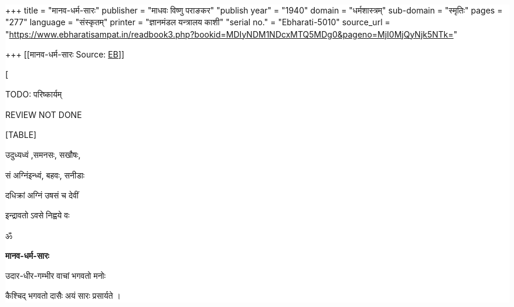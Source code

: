 +++
title = "मानव-धर्म-सारः"
publisher = "माधवः विष्णु पराङकर"
"publish year" = "1940"
domain = "धर्मशास्त्रम्"
sub-domain = "स्मृतिः"
pages = "277"
language = "संस्कृतम्"
printer = "ज्ञानमंडल यन्त्रालय काशी"
"serial no." = "Ebharati-5010"
source_url = "https://www.ebharatisampat.in/readbook3.php?bookid=MDIyNDM1NDcxMTQ5MDg0&pageno=MjI0MjQyNjk5NTk="

+++
[[मानव-धर्म-सारः	Source: [EB](https://www.ebharatisampat.in/readbook3.php?bookid=MDIyNDM1NDcxMTQ5MDg0&pageno=MjI0MjQyNjk5NTk=)]]

\[

TODO: परिष्कार्यम्


REVIEW NOT DONE

                  

[TABLE]



उदुध्यध्वं ,समनसः, सखौषः,

सं अग्निंइन्ध्वं, बहवः, सनीडाः

दधिक्रां अग्निं उषसं च देवीं

इन्द्रावतो ऽवसे निह्वये वः

ॐ









**मानव-धर्म-सारः**













उदार-धीर-गम्भीर वाचां भगवतो मनोः

कैश्चिद् भगवतो दासैः अयं सारः प्रसार्यते ।




